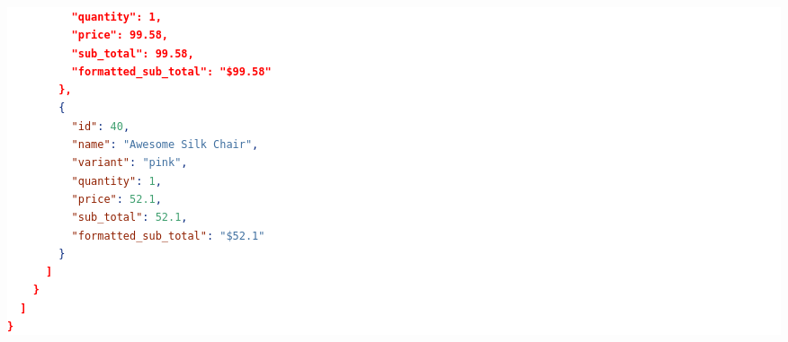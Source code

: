 ```json
          "quantity": 1,
          "price": 99.58,
          "sub_total": 99.58,
          "formatted_sub_total": "$99.58"
        },
        {
          "id": 40,
          "name": "Awesome Silk Chair",
          "variant": "pink",
          "quantity": 1,
          "price": 52.1,
          "sub_total": 52.1,
          "formatted_sub_total": "$52.1"
        }
      ]
    }
  ]
}
```
